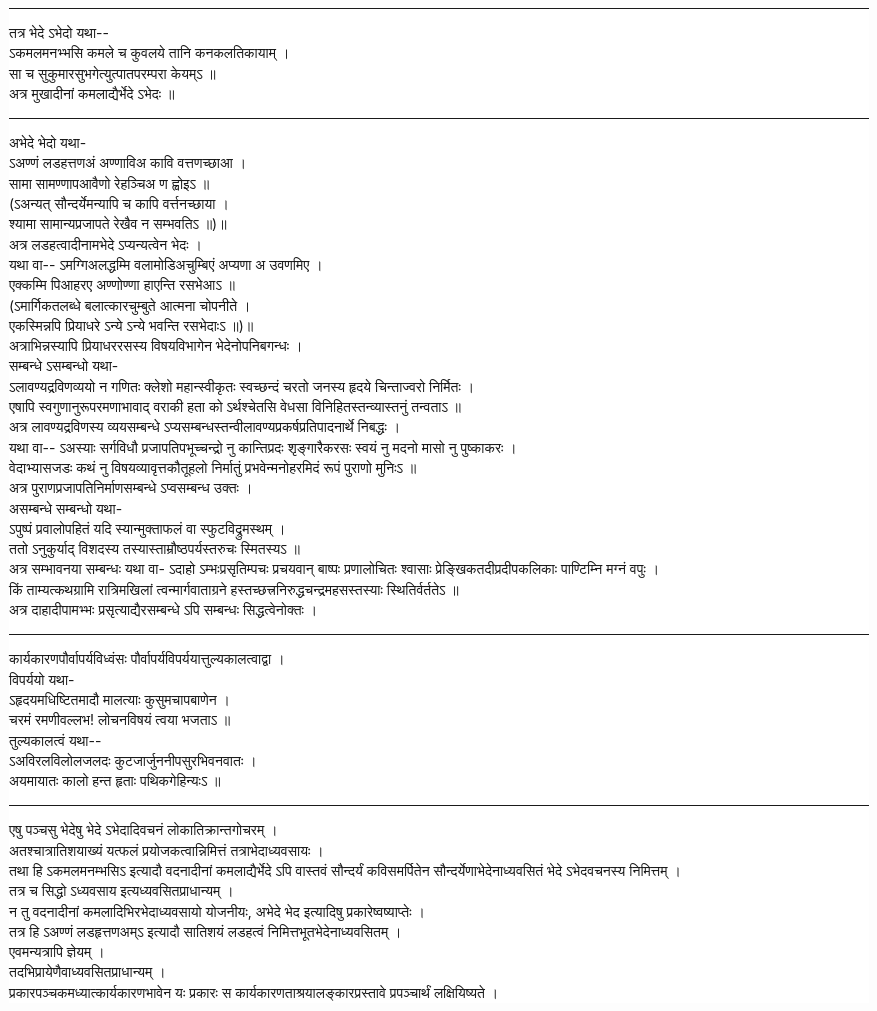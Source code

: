 __________

तत्र भेदे ऽभेदो यथा--  
ऽकमलमनभ्भसि कमले च कुवलये तानि कनकलतिकायाम् ।  
सा च सुकुमारसुभगेत्युत्पातपरम्परा केयम्ऽ ॥  
अत्र मुखादीनां कमलाद्यैर्भेदे ऽभेदः ॥

__________

अभेदे भेदो यथा-  
ऽअण्णं लडहत्तणअं अण्णाविअ कावि वत्तणच्छाआ ।  
सामा सामण्णापआवैणो रेहञ्चिअ ण ह्वोइऽ ॥  
(ऽअन्यत् सौन्दर्येमन्यापि च कापि वर्त्तनच्छाया ।  
श्यामा सामान्यप्रजापते रेखैव न सम्भवतिऽ ॥)॥  
अत्र लडहत्वादीनामभेदे ऽप्यन्यत्वेन भेदः ।  
यथा वा-- ऽमग्गिअलद्धम्मि वलामोडिअचुम्बिएं अप्यणा अ उवणमिए ।  
एक्कम्मि पिआहरए अण्णोण्णा हाएन्ति रसभेआऽ ॥  
(ऽमार्गिकतलब्धे बलात्कारचुम्बुते आत्मना चोपनीते ।  
एकस्मिन्नपि प्रियाधरे ऽन्ये ऽन्ये भवन्ति रसभेदाःऽ ॥)॥  
अत्राभिन्नस्यापि प्रियाधररसस्य विषयविभागेन भेदेनोपनिबगन्धः ।  
सम्बन्धे ऽसम्बन्धो यथा-  
ऽलावण्यद्रविणव्ययो न गणितः क्लेशो महान्स्वीकृतः स्वच्छन्दं चरतो जनस्य हृदये चिन्ताज्वरो निर्मितः ।  
एषापि स्वगुणानुरूपरमणाभावाद् वराकी हता को ऽर्थश्चेतसि वेधसा विनिहितस्तन्व्यास्तनुं तन्वताऽ ॥  
अत्र लावण्यद्रविणस्य व्ययसम्बन्धे ऽप्यसम्बन्धस्तन्वीलावण्यप्रकर्षप्रतिपादनार्थे निबद्धः ।  
यथा वा-- ऽअस्याः सर्गविधौ प्रजापतिपभूच्चन्द्रो नु कान्तिप्रदः शृङ्गारैकरसः स्वयं नु मदनो मासो नु पुष्काकरः ।  
वेदाभ्यासजडः कथं नु विषयव्यावृत्तकौतूहलो निर्मातुं प्रभवेन्मनोहरमिदं रूपं पुराणो मुनिःऽ ॥  
अत्र पुराणप्रजापतिनिर्माणसम्बन्धे ऽप्वसम्बन्ध उक्तः ।  
असम्बन्धे सम्बन्धो यथा-  
ऽपुष्पं प्रवालोपहितं यदि स्यान्मुक्ताफलं वा स्फुटविद्रुमस्थम् ।  
ततो ऽनुकुर्याद् विशदस्य तस्यास्ताम्रौष्ठपर्यस्तरुचः स्मितस्यऽ ॥  
अत्र सम्भावनया सम्बन्धः यथा वा- ऽदाहो ऽम्भःप्रसृतिम्पचः प्रचयवान् बाष्पः प्रणालोचितः श्वासाः प्रेङ्खिकतदीप्रदीपकलिकाः पाण्टिम्नि मग्नं वपुः ।  
किं ताम्यत्कथग्रामि रात्रिमखिलां त्वन्मार्गवाताग्रने हस्तच्छत्त्रनिरुद्धचन्द्रमहसस्तस्याः स्थितिर्वर्ततेऽ ॥  
अत्र दाहादीपामभ्भः प्रसृत्याद्यैरसम्बन्धे ऽपि सम्बन्धः सिद्धत्वेनोक्तः ।

__________

कार्यकारणपौर्वापर्यविध्वंसः पौर्वापर्यविपर्ययात्तुल्यकालत्वाद्वा ।  
विपर्ययो यथा-  
ऽहृदयमधिष्टितमादौ मालत्याः कुसुमचापबाणेन ।  
चरमं रमणीवल्लभ! लोचनविषयं त्वया भजताऽ ॥  
तुल्यकालत्वं यथा--  
ऽअविरलविलोलजलदः कुटजार्जुननीपसुरभिवनवातः ।  
अयमायातः कालो हन्त हृताः पथिकगेहिन्यःऽ ॥

__________

एषु पञ्चसु भेदेषु भेदे ऽभेदादिवचनं लोकातिक्रान्तगोचरम् ।  
अतश्चात्रातिशयाख्यं यत्फलं प्रयोजकत्वान्निमित्तं तत्राभेदाध्यवसायः ।  
तथा हि ऽकमलमनम्भसिऽ इत्यादौ वदनादीनां कमलाद्यैर्भेदे ऽपि वास्तवं सौन्दर्यं कविसमर्पितेन सौन्दर्येणाभेदेनाध्यवसितं भेदे ऽभेदवचनस्य निमित्तम् ।  
तत्र च सिद्धो ऽध्यवसाय इत्यध्यवसितप्राधान्यम् ।  
न तु वदनादीनां कमलादिभिरभेदाध्यवसायो योजनीयः, अभेदे भेद इत्यादिषु प्रकारेष्वष्याप्तेः ।  
तत्र हि ऽअण्णं लडहृत्तणअम्ऽ इत्यादौ सातिशयं लडहत्वं निमित्तभूतभेदेनाध्यवसितम् ।  
एवमन्यत्रापि ज्ञेयम् ।  
तदभिप्रायेणैवाध्यवसितप्राधान्यम् ।  
प्रकारपञ्चकमध्यात्कार्यकारणभावेन यः प्रकारः स कार्यकारणताश्रयालङ्कारप्रस्तावे प्रपञ्चार्थं लक्षियिष्यते ।
